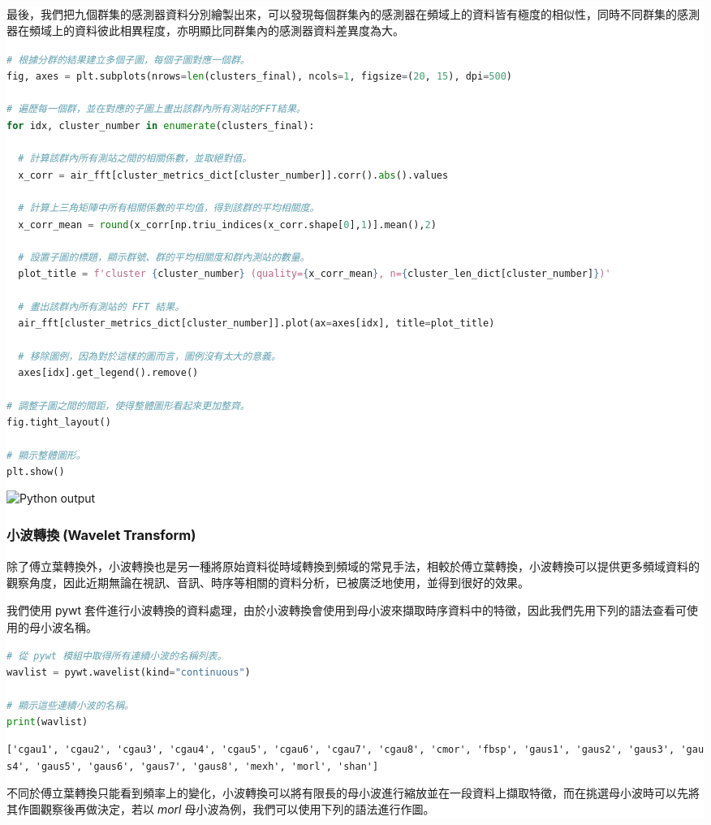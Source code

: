 最後，我們把九個群集的感測器資料分別繪製出來，可以發現每個群集內的感測器在頻域上的資料皆有極度的相似性，同時不同群集的感測器在頻域上的資料彼此相異程度，亦明顯比同群集內的感測器資料差異度為大。

```python
# 根據分群的結果建立多個子圖，每個子圖對應一個群。
fig, axes = plt.subplots(nrows=len(clusters_final), ncols=1, figsize=(20, 15), dpi=500)

# 遍歷每一個群，並在對應的子圖上畫出該群內所有測站的FFT結果。
for idx, cluster_number in enumerate(clusters_final):

  # 計算該群內所有測站之間的相關係數，並取絕對值。
  x_corr = air_fft[cluster_metrics_dict[cluster_number]].corr().abs().values

  # 計算上三角矩陣中所有相關係數的平均值，得到該群的平均相關度。
  x_corr_mean = round(x_corr[np.triu_indices(x_corr.shape[0],1)].mean(),2)

  # 設置子圖的標題，顯示群號、群的平均相關度和群內測站的數量。
  plot_title = f'cluster {cluster_number} (quality={x_corr_mean}, n={cluster_len_dict[cluster_number]})'

  # 畫出該群內所有測站的 FFT 結果。
  air_fft[cluster_metrics_dict[cluster_number]].plot(ax=axes[idx], title=plot_title)

  # 移除圖例，因為對於這樣的圖而言，圖例沒有太大的意義。
  axes[idx].get_legend().remove()

# 調整子圖之間的間距，使得整體圖形看起來更加整齊。
fig.tight_layout()

# 顯示整體圖形。
plt.show()
```

![Python output](figures/4-3-4-4.png)

### 小波轉換 (Wavelet Transform)

除了傅立葉轉換外，小波轉換也是另一種將原始資料從時域轉換到頻域的常見手法，相較於傅立葉轉換，小波轉換可以提供更多頻域資料的觀察角度，因此近期無論在視訊、音訊、時序等相關的資料分析，已被廣泛地使用，並得到很好的效果。

我們使用 pywt 套件進行小波轉換的資料處理，由於小波轉換會使用到母小波來擷取時序資料中的特徵，因此我們先用下列的語法查看可使用的母小波名稱。

```python
# 從 pywt 模組中取得所有連續小波的名稱列表。
wavlist = pywt.wavelist(kind="continuous")

# 顯示這些連續小波的名稱。
print(wavlist)
```

```
['cgau1', 'cgau2', 'cgau3', 'cgau4', 'cgau5', 'cgau6', 'cgau7', 'cgau8', 'cmor', 'fbsp', 'gaus1', 'gaus2', 'gaus3', 'gaus4', 'gaus5', 'gaus6', 'gaus7', 'gaus8', 'mexh', 'morl', 'shan']
```

不同於傅立葉轉換只能看到頻率上的變化，小波轉換可以將有限長的母小波進行縮放並在一段資料上擷取特徵，而在挑選母小波時可以先將其作圖觀察後再做決定，若以 *morl* 母小波為例，我們可以使用下列的語法進行作圖。
